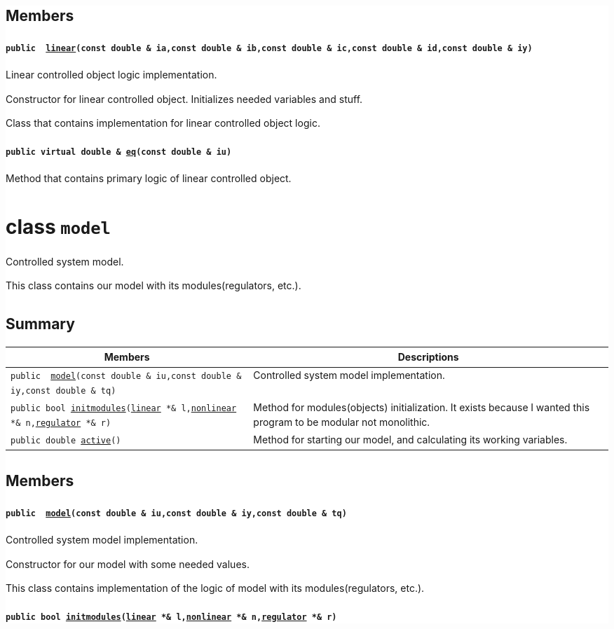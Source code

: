 ## Members

#### `public  `[`linear`](#public--linearconst-double--iaconst-double--ibconst-double--icconst-double--idconst-double--iy)`(const double & ia,const double & ib,const double & ic,const double & id,const double & iy)` 

Linear controlled object logic implementation.

Constructor for linear controlled object. Initializes needed variables and stuff.

Class that contains implementation for linear controlled object logic.

#### `public virtual double & `[`eq`](#public-virtual-double--eqconst-double--iu)`(const double & iu)` 

Method that contains primary logic of linear controlled object.

# class `model` 

Controlled system model.

This class contains our model with its modules(regulators, etc.).

## Summary

 Members                                                      | Descriptions                                                 
 ------------------------------------------------------------ | ------------------------------------------------------------ 
 `public  `[`model`](#public--modelconst-double--iuconst-double--iyconst-double--tq)`(const double & iu,const double & iy,const double & tq)` | Controlled system model implementation.                      
 `public bool `[`initmodules`](#public-bool-initmoduleslinear--lnonlinear--nregulator--r)`(`[`linear`](#class-linear)` *& l,`[`nonlinear`](#class-nonlinear)` *& n,`[`regulator`](#class-regulator)` *& r)` | Method for modules(objects) initialization. It exists because I wanted this program to be modular not monolithic. 
 `public double `[`active`](#public-double-active)`()`        | Method for starting our model, and calculating its working variables. 

## Members

#### `public  `[`model`](#public--modelconst-double--iuconst-double--iyconst-double--tq)`(const double & iu,const double & iy,const double & tq)` 

Controlled system model implementation.

Constructor for our model with some needed values.

This class contains implementation of the logic of model with its modules(regulators, etc.).

#### `public bool `[`initmodules`](#public-bool-initmoduleslinear--lnonlinear--nregulator--r)`(`[`linear`](#class-linear)` *& l,`[`nonlinear`](#class-nonlinear)` *& n,`[`regulator`](#class-regulator)` *& r)` 
